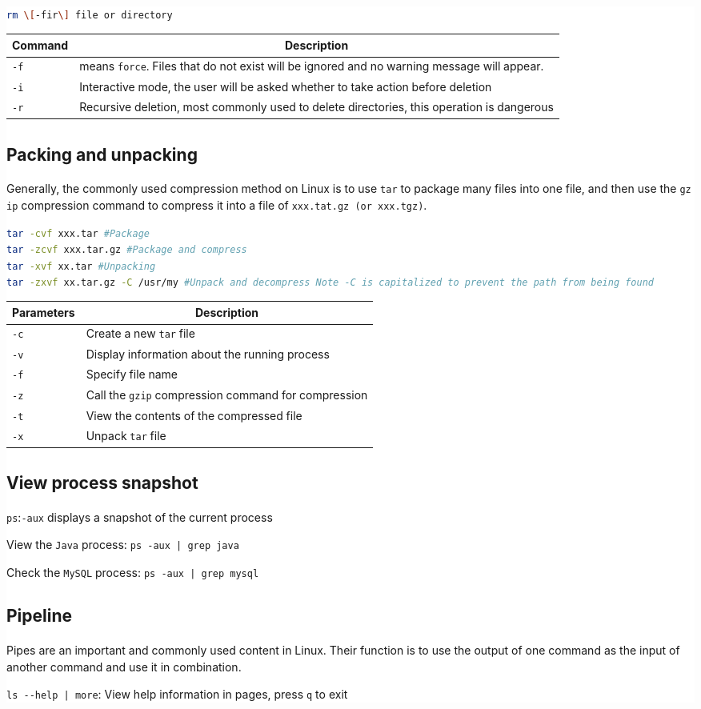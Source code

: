 ```bash
rm \[-fir\] file or directory
```

| Command | Description                                                                                |
| ------- | ------------------------------------------------------------------------------------------ |
| `-f`    | means `force`. Files that do not exist will be ignored and no warning message will appear. |
| `-i`    | Interactive mode, the user will be asked whether to take action before deletion            |
| `-r`    | Recursive deletion, most commonly used to delete directories, this operation is dangerous  |

## Packing and unpacking

Generally, the commonly used compression method on Linux is to use `tar` to package many files into one file, and then use the `gzip` compression command to compress it into a file of `xxx.tat.gz (or xxx.tgz)`.

```bash
tar -cvf xxx.tar #Package
tar -zcvf xxx.tar.gz #Package and compress
tar -xvf xx.tar #Unpacking
tar -zxvf xx.tar.gz -C /usr/my #Unpack and decompress Note -C is capitalized to prevent the path from being found
```

| Parameters | Description                                         |
| ---------- | --------------------------------------------------- |
| `-c`       | Create a new `tar` file                             |
| `-v`       | Display information about the running process       |
| `-f`       | Specify file name                                   |
| `-z`       | Call the `gzip` compression command for compression |
| `-t`       | View the contents of the compressed file            |
| `-x`       | Unpack `tar` file                                   |

## View process snapshot

`ps`:`-aux` displays a snapshot of the current process

View the `Java` process: `ps -aux | grep java`

Check the `MySQL` process: `ps -aux | grep mysql`

## Pipeline

Pipes are an important and commonly used content in Linux. Their function is to use the output of one command as the input of another command and use it in combination.

`ls --help | more`: View help information in pages, press `q` to exit
